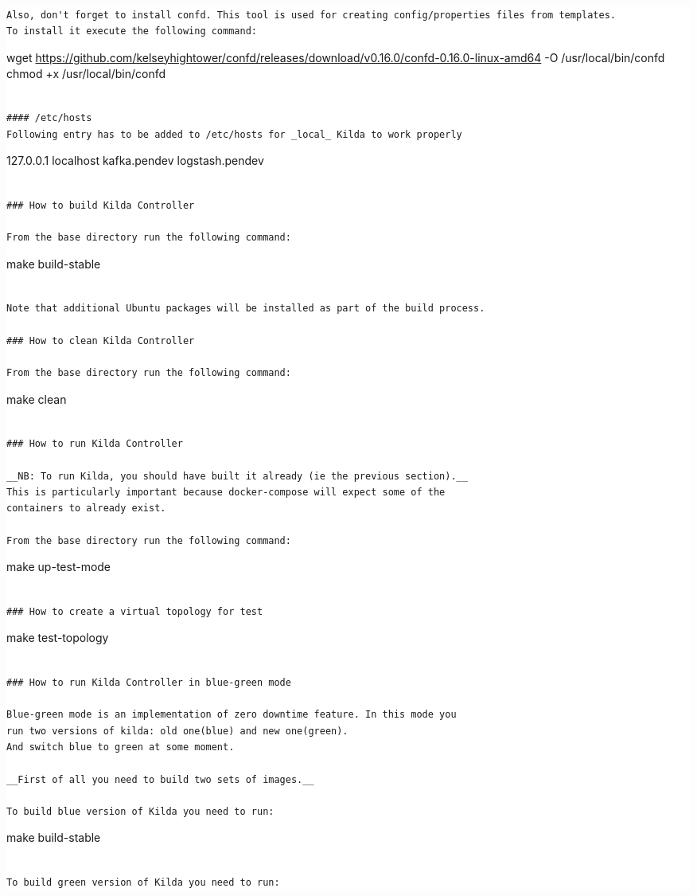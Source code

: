 ```
Also, don't forget to install confd. This tool is used for creating config/properties files from templates. 
To install it execute the following command:

```
wget https://github.com/kelseyhightower/confd/releases/download/v0.16.0/confd-0.16.0-linux-amd64 -O /usr/local/bin/confd
chmod +x /usr/local/bin/confd
```

#### /etc/hosts
Following entry has to be added to /etc/hosts for _local_ Kilda to work properly
```
127.0.0.1 localhost kafka.pendev logstash.pendev
```

### How to build Kilda Controller

From the base directory run the following command:

```
make build-stable
```

Note that additional Ubuntu packages will be installed as part of the build process.

### How to clean Kilda Controller

From the base directory run the following command:

```
make clean
```

### How to run Kilda Controller

__NB: To run Kilda, you should have built it already (ie the previous section).__
This is particularly important because docker-compose will expect some of the
containers to already exist.

From the base directory run the following command:

```
make up-test-mode
```

### How to create a virtual topology for test
```
make test-topology
```

### How to run Kilda Controller in blue-green mode

Blue-green mode is an implementation of zero downtime feature. In this mode you
run two versions of kilda: old one(blue) and new one(green).
And switch blue to green at some moment.

__First of all you need to build two sets of images.__

To build blue version of Kilda you need to run:
```
make build-stable
```

To build green version of Kilda you need to run:
```
